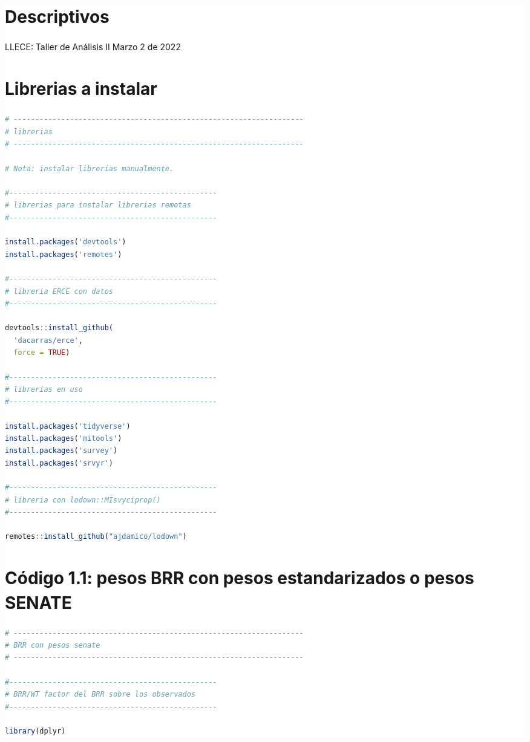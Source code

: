 Descriptivos
================
LLECE: Taller de Análisis II
Marzo 2 de 2022

# Librerias a instalar

``` r
# -------------------------------------------------------------------
# librerias
# -------------------------------------------------------------------

# Nota: instalar librerias manualmente.

#------------------------------------------------
# librerias para instalar librerias remotas
#------------------------------------------------

install.packages('devtools')
install.packages('remotes')

#------------------------------------------------
# libreria ERCE con datos
#------------------------------------------------

devtools::install_github(
  'dacarras/erce',
  force = TRUE)

#------------------------------------------------
# librerías en uso
#------------------------------------------------

install.packages('tidyverse')
install.packages('mitools')
install.packages('survey')
install.packages('srvyr')

#------------------------------------------------
# libreria con lodown::MIsvyciprop()
#------------------------------------------------

remotes::install_github("ajdamico/lodown")
```

# Código 1.1: pesos BRR con pesos estandarizados o pesos SENATE

``` r
# -------------------------------------------------------------------
# BRR con pesos senate
# -------------------------------------------------------------------

#------------------------------------------------
# BRR/WT factor del BRR sobre los observados
#------------------------------------------------

library(dplyr)
```
